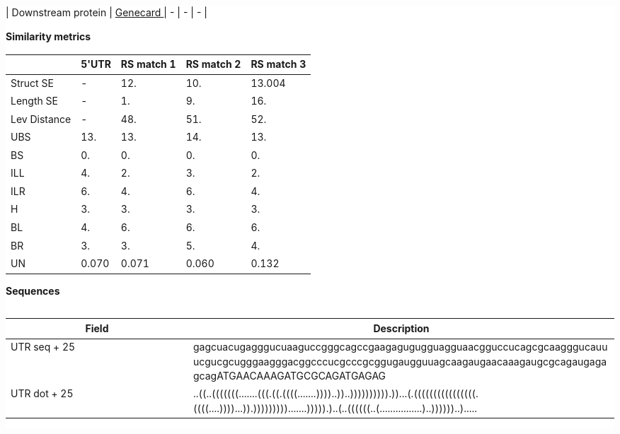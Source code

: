 | <span title="Link to the sequence source">Downstream protein</span>  | <a href="https://www.genecards.org/cgi-bin/carddisp.pl?gene=ENY2" target="_blank" rel="noopener noreferrer"> Genecard </a>   |    -    | -  | - |


**Similarity metrics**

| | 5'UTR       | RS match 1   | RS match 2  | RS match 3 |
| ---- | ----------- | ----------- | ----------- | ----------- |
| <span title="Structural feature squared error">Struct SE</span> | - | 12. | 10. | 13.004 |
| <span title="Length difference squared error">Length SE</span> | - | 1. | 9. | 16. |
| <span title="Edit distance of both dot structures">Lev Distance</span> | - | 48. | 51. | 52. |
| <span title="Unbranched stack count">UBS</span>| 13. | 13. | 14. | 13. |
| <span title="Branched stack counts">BS</span> | 0. | 0. | 0. | 0. |
| <span title="Inner loop left count">ILL</span> | 4. | 2. | 3. | 2. |
| <span title="Inner loop right count">ILR</span> | 6. | 4. | 6. | 4. |
| <span title="Hairpin counts">H</span> | 3. | 3. | 3. | 3. |
| <span title="Bulges left count">BL</span> | 4. | 6. | 6. | 6. |
| <span title="Bulges right count">BR</span> | 3. | 3. | 5. | 4. |
| <span title="Unpaired nucleotide %">UN</span> | 0.070 | 0.071 | 0.060 | 0.132 |

**Sequences**


<div style="overflow-x:auto;">

<table>
<colgroup>
<col width="30%" />
<col width="70%" />
</colgroup>
<thead>
<tr class="header">
<th>Field</th>
<th>Description</th>
</tr>
</thead>
<tbody>
<tr>
<td markdown="span">UTR seq + 25 </td>
<td markdown="span"> gagcuacugagggucuaaguccgggcagccgaagagugugguagguaacgguccucagcgcaagggucauuucgucgcugggaagggacggcccucgcccgcggugaugguuagcaagaugaacaaagaugcgcagaugagagcagATGAACAAAGATGCGCAGATGAGAG </td>
</tr>
<tr>
<td markdown="span">UTR dot + 25  </td>
<td markdown="span"> ..((..(((((((.......(((.((.((((.......))))..))..)))))))))).))...(.((((((((((((((((.((((....))))...)).))))))))).......))))).)..(..((((((..(................)..))))))..).....
</td>
</tr>
